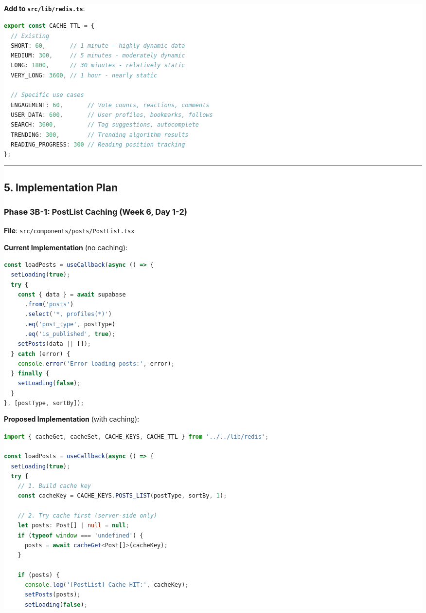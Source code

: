 **Add to `src/lib/redis.ts`**:

```typescript
export const CACHE_TTL = {
  // Existing
  SHORT: 60,       // 1 minute - highly dynamic data
  MEDIUM: 300,     // 5 minutes - moderately dynamic
  LONG: 1800,      // 30 minutes - relatively static
  VERY_LONG: 3600, // 1 hour - nearly static

  // Specific use cases
  ENGAGEMENT: 60,       // Vote counts, reactions, comments
  USER_DATA: 600,       // User profiles, bookmarks, follows
  SEARCH: 3600,         // Tag suggestions, autocomplete
  TRENDING: 300,        // Trending algorithm results
  READING_PROGRESS: 300 // Reading position tracking
};
```

---

## 5. Implementation Plan

### Phase 3B-1: PostList Caching (Week 6, Day 1-2)

**File**: `src/components/posts/PostList.tsx`

**Current Implementation** (no caching):
```typescript
const loadPosts = useCallback(async () => {
  setLoading(true);
  try {
    const { data } = await supabase
      .from('posts')
      .select('*, profiles(*)')
      .eq('post_type', postType)
      .eq('is_published', true);
    setPosts(data || []);
  } catch (error) {
    console.error('Error loading posts:', error);
  } finally {
    setLoading(false);
  }
}, [postType, sortBy]);
```

**Proposed Implementation** (with caching):
```typescript
import { cacheGet, cacheSet, CACHE_KEYS, CACHE_TTL } from '../../lib/redis';

const loadPosts = useCallback(async () => {
  setLoading(true);
  try {
    // 1. Build cache key
    const cacheKey = CACHE_KEYS.POSTS_LIST(postType, sortBy, 1);

    // 2. Try cache first (server-side only)
    let posts: Post[] | null = null;
    if (typeof window === 'undefined') {
      posts = await cacheGet<Post[]>(cacheKey);
    }

    if (posts) {
      console.log('[PostList] Cache HIT:', cacheKey);
      setPosts(posts);
      setLoading(false);
```